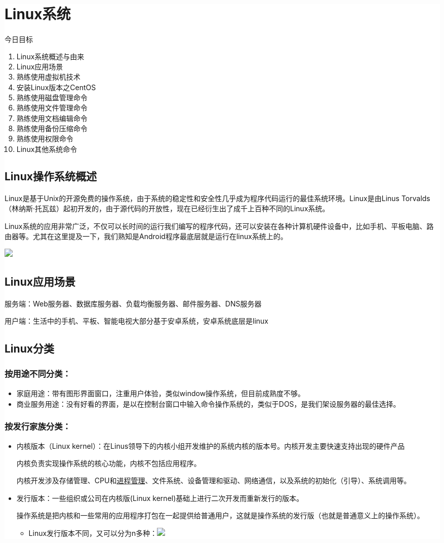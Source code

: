 # Linux系统

今日目标

1. Linux系统概述与由来
2. Linux应用场景
3. 熟练使用虚拟机技术
4. 安装Linux版本之CentOS
5. 熟练使用磁盘管理命令
6. 熟练使用文件管理命令
7. 熟练使用文档编辑命令
8. 熟练使用备份压缩命令
9. 熟练使用权限命令
10. Linux其他系统命令

## Linux操作系统概述

  Linux是基于Unix的开源免费的操作系统，由于系统的稳定性和安全性几乎成为程序代码运行的最佳系统环境。Linux是由Linus Torvalds（林纳斯·托瓦兹）起初开发的，由于源代码的开放性，现在已经衍生出了成千上百种不同的Linux系统。

  Linux系统的应用非常广泛，不仅可以长时间的运行我们编写的程序代码，还可以安装在各种计算机硬件设备中，比如手机、平板电脑、路由器等。尤其在这里提及一下，我们熟知是Android程序最底层就是运行在linux系统上的。

![](img/1.jpg)

## Linux应用场景

服务端：Web服务器、数据库服务器、负载均衡服务器、邮件服务器、DNS服务器

用户端：生活中的手机、平板、智能电视大部分基于安卓系统，安卓系统底层是linux

## Linux分类

### 按用途不同分类：

- 家庭用途：带有图形界面窗口，注重用户体验，类似window操作系统，但目前成熟度不够。
- 商业服务用途：没有好看的界面，是以在控制台窗口中输入命令操作系统的，类似于DOS，是我们架设服务器的最佳选择。

### 按发行家族分类：

- 内核版本（Linux kernel）：在Linus领导下的内核小组开发维护的系统内核的版本号。内核开发主要快速支持出现的硬件产品

  内核负责实现操作系统的核心功能，内核不包括应用程序。

  内核开发涉及存储管理、CPU和[进程管理](https://baike.baidu.com/item/%E8%BF%9B%E7%A8%8B%E7%AE%A1%E7%90%86)、文件系统、设备管理和驱动、网络通信，以及系统的初始化（引导）、系统调用等。

- 发行版本：一些组织或公司在内核版(Linux kernel)基础上进行二次开发而重新发行的版本。

  操作系统是把内核和一些常用的应用程序打包在一起提供给普通用户，这就是操作系统的发行版（也就是普通意义上的操作系统）。

  - Linux发行版本不同，又可以分为n多种：![](img/2.jpg)
